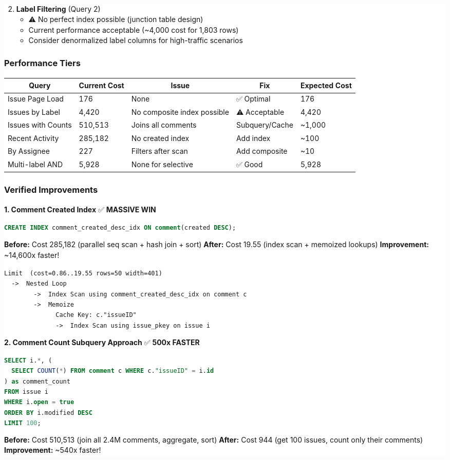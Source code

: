 2. **Label Filtering** (Query 2)
   - ⚠️ No perfect index possible (junction table design)
   - Current performance acceptable (~4,000 cost for 1,803 rows)
   - Consider denormalized label columns for high-traffic scenarios

### Performance Tiers

| Query | Current Cost | Issue | Fix | Expected Cost |
|-------|-------------|-------|-----|---------------|
| Issue Page Load | 176 | None | ✅ Optimal | 176 |
| Issues by Label | 4,420 | No composite index possible | ⚠️ Acceptable | 4,420 |
| Issues with Counts | 510,513 | Joins all comments | Subquery/Cache | ~1,000 |
| Recent Activity | 285,182 | No created index | Add index | ~100 |
| By Assignee | 227 | Filters after scan | Add composite | ~10 |
| Multi-label AND | 5,928 | None for selective | ✅ Good | 5,928 |

### Verified Improvements

**1. Comment Created Index** ✅ **MASSIVE WIN**
```sql
CREATE INDEX comment_created_desc_idx ON comment(created DESC);
```

**Before:** Cost 285,182 (parallel seq scan + hash join + sort)
**After:** Cost 19.55 (index scan + memoized lookups)
**Improvement:** ~14,600x faster!

```
Limit  (cost=0.86..19.55 rows=50 width=401)
  ->  Nested Loop
        ->  Index Scan using comment_created_desc_idx on comment c
        ->  Memoize
              Cache Key: c."issueID"
              ->  Index Scan using issue_pkey on issue i
```

**2. Comment Count Subquery Approach** ✅ **500x FASTER**
```sql
SELECT i.*, (
  SELECT COUNT(*) FROM comment c WHERE c."issueID" = i.id
) as comment_count
FROM issue i
WHERE i.open = true
ORDER BY i.modified DESC
LIMIT 100;
```

**Before:** Cost 510,513 (join all 2.4M comments, aggregate, sort)
**After:** Cost 944 (get 100 issues, count only their comments)
**Improvement:** ~540x faster!
